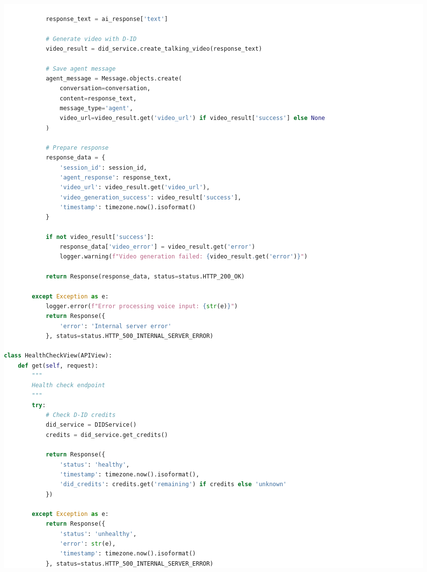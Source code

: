 ```python
            
            response_text = ai_response['text']
            
            # Generate video with D-ID
            video_result = did_service.create_talking_video(response_text)
            
            # Save agent message
            agent_message = Message.objects.create(
                conversation=conversation,
                content=response_text,
                message_type='agent',
                video_url=video_result.get('video_url') if video_result['success'] else None
            )
            
            # Prepare response
            response_data = {
                'session_id': session_id,
                'agent_response': response_text,
                'video_url': video_result.get('video_url'),
                'video_generation_success': video_result['success'],
                'timestamp': timezone.now().isoformat()
            }
            
            if not video_result['success']:
                response_data['video_error'] = video_result.get('error')
                logger.warning(f"Video generation failed: {video_result.get('error')}")
            
            return Response(response_data, status=status.HTTP_200_OK)
            
        except Exception as e:
            logger.error(f"Error processing voice input: {str(e)}")
            return Response({
                'error': 'Internal server error'
            }, status=status.HTTP_500_INTERNAL_SERVER_ERROR)

class HealthCheckView(APIView):
    def get(self, request):
        """
        Health check endpoint
        """
        try:
            # Check D-ID credits
            did_service = DIDService()
            credits = did_service.get_credits()
            
            return Response({
                'status': 'healthy',
                'timestamp': timezone.now().isoformat(),
                'did_credits': credits.get('remaining') if credits else 'unknown'
            })
            
        except Exception as e:
            return Response({
                'status': 'unhealthy',
                'error': str(e),
                'timestamp': timezone.now().isoformat()
            }, status=status.HTTP_500_INTERNAL_SERVER_ERROR)
```
